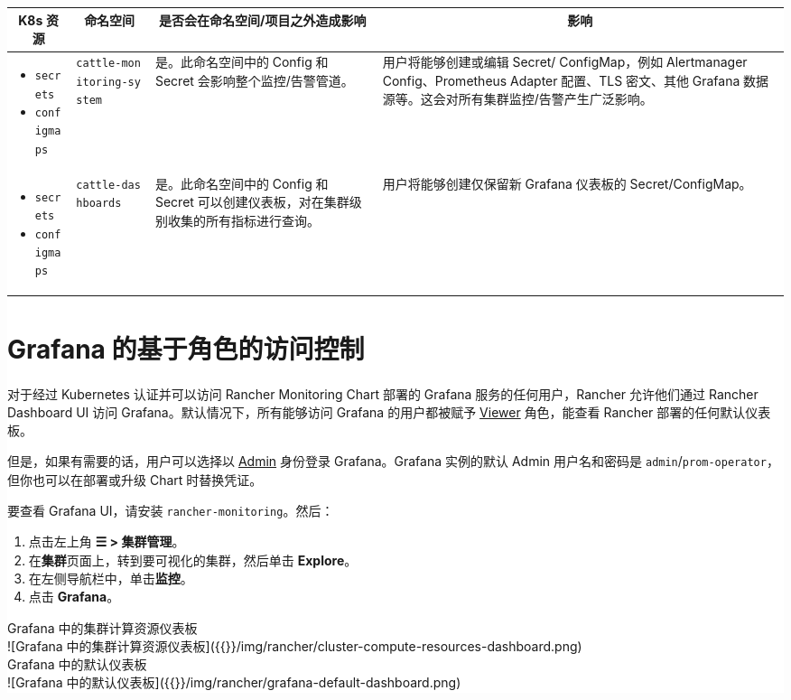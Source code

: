 | K8s 资源 | 命名空间 | 是否会在命名空间/项目之外造成影响 | 影响 |
|----------------------------| ------| ------| ----------------------------|
| <ul><li>`secrets`</li><li>`configmaps`</li></ul> | `cattle-monitoring-system` | 是。此命名空间中的 Config 和 Secret 会影响整个监控/告警管道。 | 用户将能够创建或编辑 Secret/ ConfigMap，例如 Alertmanager Config、Prometheus Adapter 配置、TLS 密文、其他 Grafana 数据源等。这会对所有集群监控/告警产生广泛影响。 |
| <ul><li>`secrets`</li><li>`configmaps`</li></ul> | `cattle-dashboards` | 是。此命名空间中的 Config 和 Secret 可以创建仪表板，对在集群级别收集的所有指标进行查询。 | 用户将能够创建仅保留新 Grafana 仪表板的 Secret/ConfigMap。 |



# Grafana 的基于角色的访问控制

对于经过 Kubernetes 认证并可以访问 Rancher Monitoring Chart 部署的 Grafana 服务的任何用户，Rancher 允许他们通过 Rancher Dashboard UI 访问 Grafana。默认情况下，所有能够访问 Grafana 的用户都被赋予 [Viewer](https://grafana.com/docs/grafana/latest/permissions/organization_roles/#viewer-role) 角色，能查看 Rancher 部署的任何默认仪表板。

但是，如果有需要的话，用户可以选择以 [Admin](https://grafana.com/docs/grafana/latest/permissions/organization_roles/#admin-role) 身份登录 Grafana。Grafana 实例的默认 Admin 用户名和密码是 `admin`/`prom-operator`，但你也可以在部署或升级 Chart 时替换凭证。

要查看 Grafana UI，请安装 `rancher-monitoring`。然后：

1. 点击左上角 **☰ > 集群管理**。
1. 在**集群**页面上，转到要可视化的集群，然后单击 **Explore**。
1. 在左侧导航栏中，单击**监控**。
1. 点击 **Grafana**。

<figcaption>Grafana 中的集群计算资源仪表板</figcaption>
![Grafana 中的集群计算资源仪表板]({{<baseurl>}}/img/rancher/cluster-compute-resources-dashboard.png)

<figcaption>Grafana 中的默认仪表板</figcaption>
![Grafana 中的默认仪表板]({{<baseurl>}}/img/rancher/grafana-default-dashboard.png)